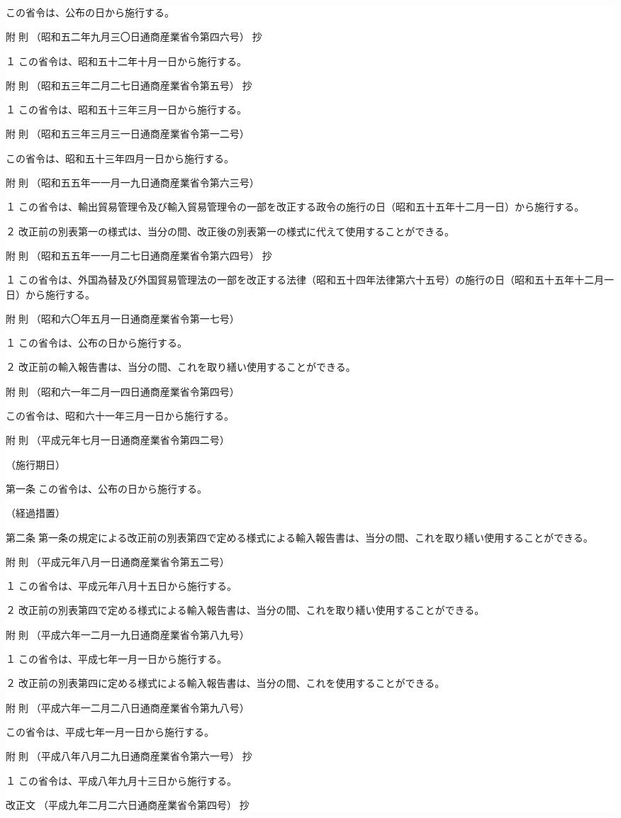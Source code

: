 この省令は、公布の日から施行する。

附 則 （昭和五二年九月三〇日通商産業省令第四六号） 抄

１ この省令は、昭和五十二年十月一日から施行する。

附 則 （昭和五三年二月二七日通商産業省令第五号） 抄

１ この省令は、昭和五十三年三月一日から施行する。

附 則 （昭和五三年三月三一日通商産業省令第一二号）

この省令は、昭和五十三年四月一日から施行する。

附 則 （昭和五五年一一月一九日通商産業省令第六三号）

１ この省令は、輸出貿易管理令及び輸入貿易管理令の一部を改正する政令の施行の日（昭和五十五年十二月一日）から施行する。

２ 改正前の別表第一の様式は、当分の間、改正後の別表第一の様式に代えて使用することができる。

附 則 （昭和五五年一一月二七日通商産業省令第六四号） 抄

１ この省令は、外国為替及び外国貿易管理法の一部を改正する法律（昭和五十四年法律第六十五号）の施行の日（昭和五十五年十二月一日）から施行する。

附 則 （昭和六〇年五月一日通商産業省令第一七号）

１ この省令は、公布の日から施行する。

２ 改正前の輸入報告書は、当分の間、これを取り繕い使用することができる。

附 則 （昭和六一年二月一四日通商産業省令第四号）

この省令は、昭和六十一年三月一日から施行する。

附 則 （平成元年七月一日通商産業省令第四二号）

（施行期日）

第一条 この省令は、公布の日から施行する。

（経過措置）

第二条 第一条の規定による改正前の別表第四で定める様式による輸入報告書は、当分の間、これを取り繕い使用することができる。

附 則 （平成元年八月一日通商産業省令第五二号）

１ この省令は、平成元年八月十五日から施行する。

２ 改正前の別表第四で定める様式による輸入報告書は、当分の間、これを取り繕い使用することができる。

附 則 （平成六年一二月一九日通商産業省令第八九号）

１ この省令は、平成七年一月一日から施行する。

２ 改正前の別表第四に定める様式による輸入報告書は、当分の間、これを使用することができる。

附 則 （平成六年一二月二八日通商産業省令第九八号）

この省令は、平成七年一月一日から施行する。

附 則 （平成八年八月二九日通商産業省令第六一号） 抄

１ この省令は、平成八年九月十三日から施行する。

改正文 （平成九年二月二六日通商産業省令第四号） 抄
